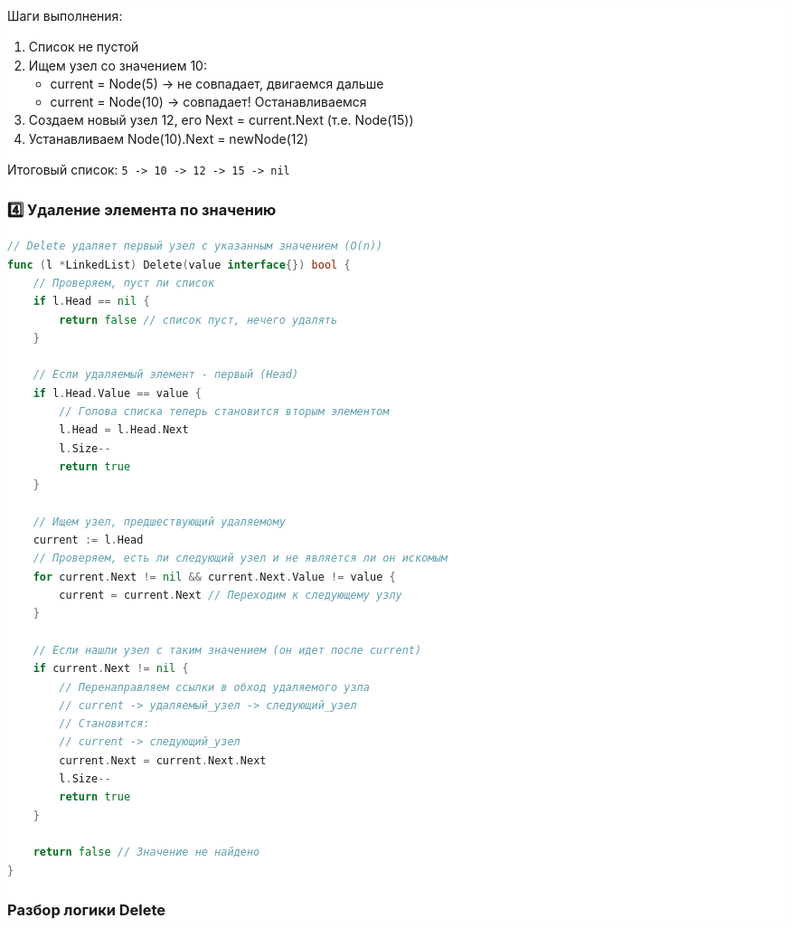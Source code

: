 Шаги выполнения:

1. Список не пустой
2. Ищем узел со значением 10:
   - current = Node(5) → не совпадает, двигаемся дальше
   - current = Node(10) → совпадает! Останавливаемся
3. Создаем новый узел 12, его Next = current.Next (т.е. Node(15))
4. Устанавливаем Node(10).Next = newNode(12)

Итоговый список: `5 -> 10 -> 12 -> 15 -> nil`

### 4️⃣ Удаление элемента по значению

```go
// Delete удаляет первый узел с указанным значением (O(n))
func (l *LinkedList) Delete(value interface{}) bool {
    // Проверяем, пуст ли список
    if l.Head == nil {
        return false // список пуст, нечего удалять
    }
    
    // Если удаляемый элемент - первый (Head)
    if l.Head.Value == value {
        // Голова списка теперь становится вторым элементом
        l.Head = l.Head.Next
        l.Size--
        return true
    }
    
    // Ищем узел, предшествующий удаляемому
    current := l.Head
    // Проверяем, есть ли следующий узел и не является ли он искомым
    for current.Next != nil && current.Next.Value != value {
        current = current.Next // Переходим к следующему узлу
    }
    
    // Если нашли узел с таким значением (он идет после current)
    if current.Next != nil {
        // Перенаправляем ссылки в обход удаляемого узла
        // current -> удаляемый_узел -> следующий_узел
        // Становится:
        // current -> следующий_узел
        current.Next = current.Next.Next
        l.Size--
        return true
    }
    
    return false // Значение не найдено
}
```

### Разбор логики Delete
